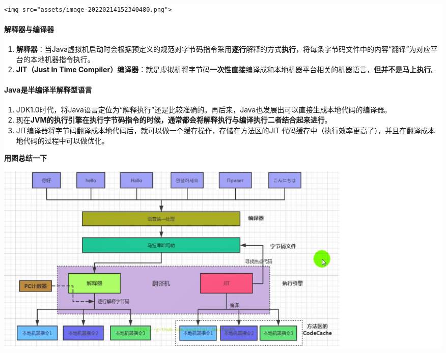    <img src="assets/image-20220214152340480.png">

    



#### 解释器与编译器

1.  **解释器**：当Java虚拟机启动时会根据预定义的规范对字节码指令采用**逐行**解释的方式**执行**，将每条字节码文件中的内容“翻译”为对应平台的本地机器指令执行。
2.  **JIT（Just In Time Compiler）编译器**：就是虚拟机将字节码**一次性直接**编译成和本地机器平台相关的机器语言，**但并不是马上执行**。



#### Java是半编译半解释型语言

1.  JDK1.0时代，将Java语言定位为“解释执行”还是比较准确的。再后来，Java也发展出可以直接生成本地代码的编译器。
2.  现在**JVM的执行引擎在执行字节码指令的时候，通常都会将解释执行与编译执行二者结合起来进行**。
3.  JIT编译器将字节码翻译成本地代码后，就可以做一个缓存操作，存储在方法区的JIT 代码缓存中（执行效率更高了），并且在翻译成本地代码的过程中可以做优化。



**用图总结一下**

<img src="assets/image-20220214152356408.png">
